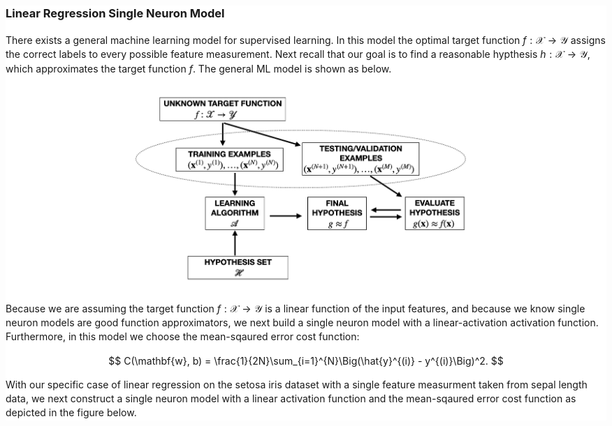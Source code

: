 ### Linear Regression Single Neuron Model
There exists a general machine learning model for supervised learning. In this model the optimal target function $f:\mathcal{X} \rightarrow \mathcal{Y}$ assigns the correct labels to every possible feature measurement. Next recall that our goal is to find a reasonable hypthesis $h:\mathcal{X} \rightarrow \mathcal{Y}$, which approximates the target function $f$. The general ML model is shown as below.

<p align="center">
<img src="https://github.com/yw110-1/INDE-577/blob/main/Supervised%20Learning/Perceptron/image/General_ML_Model.png" alt="General_ML_Model" width="500"/>
</p>

Because we are assuming the target function $f:\mathcal{X} \rightarrow \mathcal{Y}$ is a linear function of the input features, and because we know single neuron models are good function approximators, we next build a single neuron model with a linear-activation activation function. Furthermore, in this model we choose the mean-sqaured error cost function:

$$ C(\mathbf{w}, b) = \frac{1}{2N}\sum_{i=1}^{N}\Big(\hat{y}^{(i)} - y^{(i)}\Big)^2. $$

With our specific case of linear regression on the setosa iris dataset with a single feature measurment taken from sepal length data, we next construct a single neuron model with a linear activation function and the mean-sqaured error cost function as depicted in the figure below.

<p align="center">